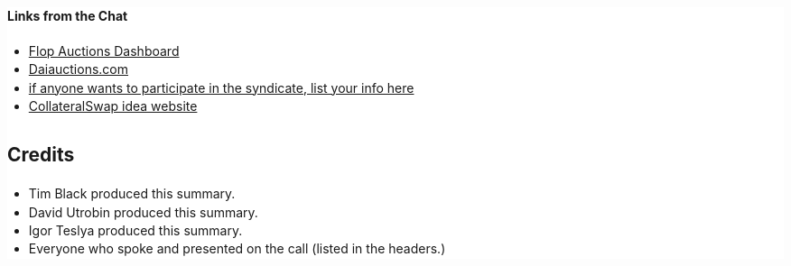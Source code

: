 #### Links from the Chat

* [Flop Auctions Dashboard](https://auctions.makerdao.com/flop)
* [Daiauctions.com](http://daiauctions.com)
* [if anyone wants to participate in the syndicate, list your info here](https://docs.google.com/document/d/1miS-snhSYBKwjQHM1MOPnLZZl9i2gj3zTcvuQWecV2M/edit#heading=h.tel4eqi48x61)
* [CollateralSwap idea website](https://collateralswap.com/)

## Credits

* Tim Black produced this summary.
* David Utrobin produced this summary.
* Igor Teslya produced this summary.
* Everyone who spoke and presented on the call \(listed in the headers.\)

